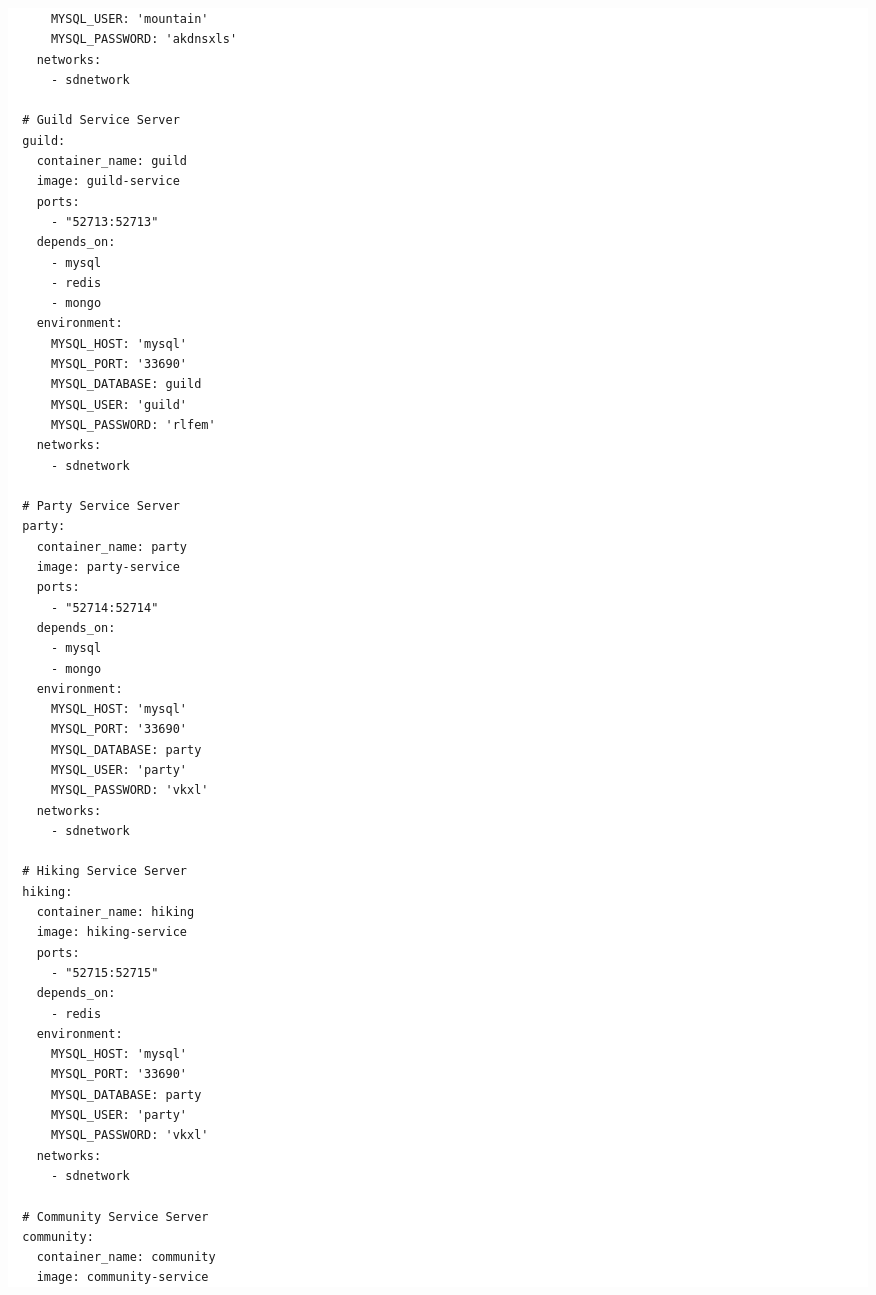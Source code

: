```Docker
      MYSQL_USER: 'mountain'
      MYSQL_PASSWORD: 'akdnsxls'
    networks:
      - sdnetwork

  # Guild Service Server
  guild:
    container_name: guild
    image: guild-service
    ports:
      - "52713:52713"
    depends_on:
      - mysql
      - redis
      - mongo
    environment:
      MYSQL_HOST: 'mysql'
      MYSQL_PORT: '33690'
      MYSQL_DATABASE: guild
      MYSQL_USER: 'guild'
      MYSQL_PASSWORD: 'rlfem'
    networks:
      - sdnetwork

  # Party Service Server
  party:
    container_name: party
    image: party-service
    ports:
      - "52714:52714"
    depends_on:
      - mysql
      - mongo
    environment:
      MYSQL_HOST: 'mysql'
      MYSQL_PORT: '33690'
      MYSQL_DATABASE: party
      MYSQL_USER: 'party'
      MYSQL_PASSWORD: 'vkxl'
    networks:
      - sdnetwork

  # Hiking Service Server
  hiking:
    container_name: hiking
    image: hiking-service
    ports:
      - "52715:52715"
    depends_on:
      - redis
    environment:
      MYSQL_HOST: 'mysql'
      MYSQL_PORT: '33690'
      MYSQL_DATABASE: party
      MYSQL_USER: 'party'
      MYSQL_PASSWORD: 'vkxl'
    networks:
      - sdnetwork

  # Community Service Server
  community:
    container_name: community
    image: community-service
```